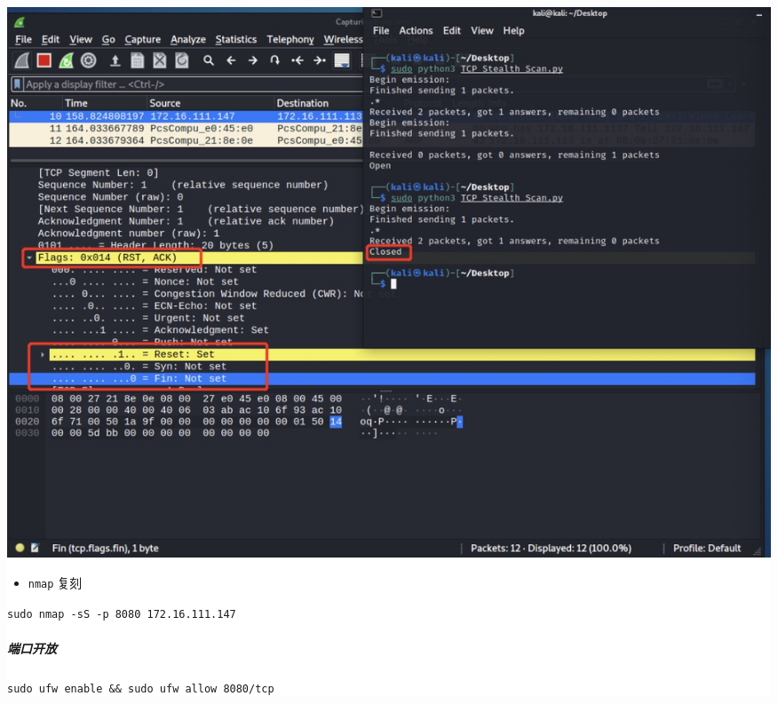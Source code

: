 ![stealguan](img/stealguan.jpeg)

- `nmap` 复刻

```
sudo nmap -sS -p 8080 172.16.111.147
```

##### 端口开放

```
sudo ufw enable && sudo ufw allow 8080/tcp
```
